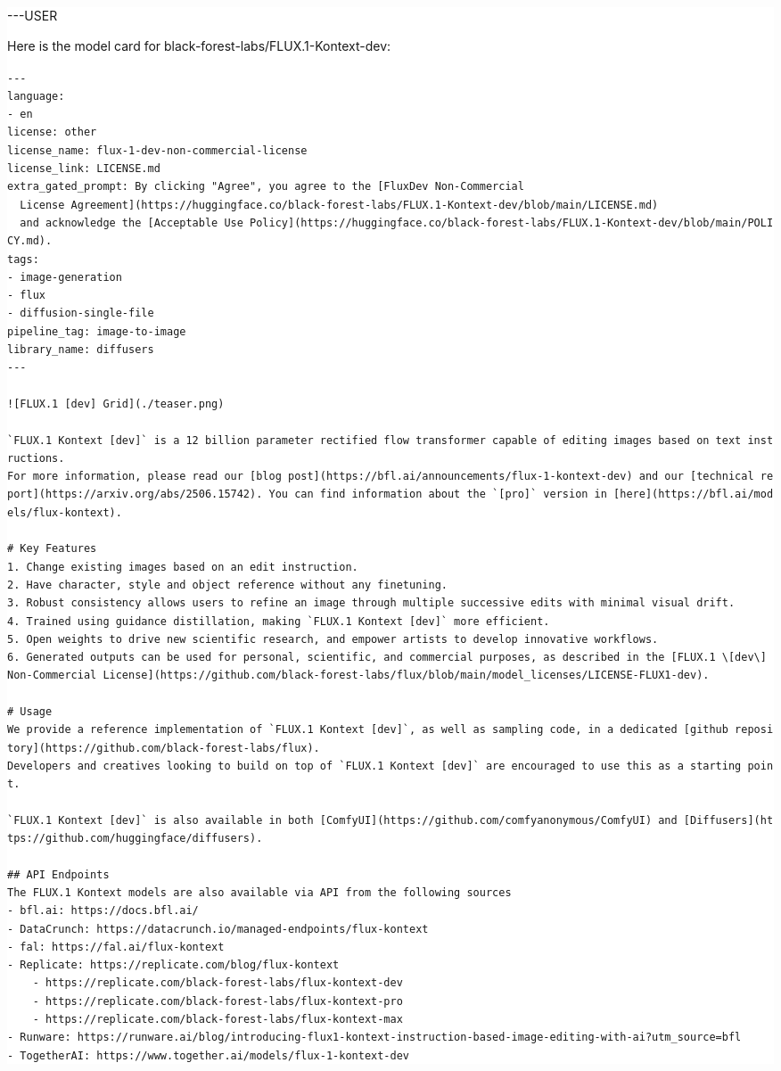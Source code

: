 ---USER

Here is the model card for black-forest-labs/FLUX.1-Kontext-dev:

```
---
language:
- en
license: other
license_name: flux-1-dev-non-commercial-license
license_link: LICENSE.md
extra_gated_prompt: By clicking "Agree", you agree to the [FluxDev Non-Commercial
  License Agreement](https://huggingface.co/black-forest-labs/FLUX.1-Kontext-dev/blob/main/LICENSE.md)
  and acknowledge the [Acceptable Use Policy](https://huggingface.co/black-forest-labs/FLUX.1-Kontext-dev/blob/main/POLICY.md).
tags:
- image-generation
- flux
- diffusion-single-file
pipeline_tag: image-to-image
library_name: diffusers
---

![FLUX.1 [dev] Grid](./teaser.png)

`FLUX.1 Kontext [dev]` is a 12 billion parameter rectified flow transformer capable of editing images based on text instructions.
For more information, please read our [blog post](https://bfl.ai/announcements/flux-1-kontext-dev) and our [technical report](https://arxiv.org/abs/2506.15742). You can find information about the `[pro]` version in [here](https://bfl.ai/models/flux-kontext).

# Key Features
1. Change existing images based on an edit instruction.
2. Have character, style and object reference without any finetuning.
3. Robust consistency allows users to refine an image through multiple successive edits with minimal visual drift.
4. Trained using guidance distillation, making `FLUX.1 Kontext [dev]` more efficient.
5. Open weights to drive new scientific research, and empower artists to develop innovative workflows.
6. Generated outputs can be used for personal, scientific, and commercial purposes, as described in the [FLUX.1 \[dev\] Non-Commercial License](https://github.com/black-forest-labs/flux/blob/main/model_licenses/LICENSE-FLUX1-dev).

# Usage
We provide a reference implementation of `FLUX.1 Kontext [dev]`, as well as sampling code, in a dedicated [github repository](https://github.com/black-forest-labs/flux).
Developers and creatives looking to build on top of `FLUX.1 Kontext [dev]` are encouraged to use this as a starting point.

`FLUX.1 Kontext [dev]` is also available in both [ComfyUI](https://github.com/comfyanonymous/ComfyUI) and [Diffusers](https://github.com/huggingface/diffusers).

## API Endpoints
The FLUX.1 Kontext models are also available via API from the following sources
- bfl.ai: https://docs.bfl.ai/
- DataCrunch: https://datacrunch.io/managed-endpoints/flux-kontext
- fal: https://fal.ai/flux-kontext
- Replicate: https://replicate.com/blog/flux-kontext
    - https://replicate.com/black-forest-labs/flux-kontext-dev
    - https://replicate.com/black-forest-labs/flux-kontext-pro
    - https://replicate.com/black-forest-labs/flux-kontext-max
- Runware: https://runware.ai/blog/introducing-flux1-kontext-instruction-based-image-editing-with-ai?utm_source=bfl
- TogetherAI: https://www.together.ai/models/flux-1-kontext-dev
```